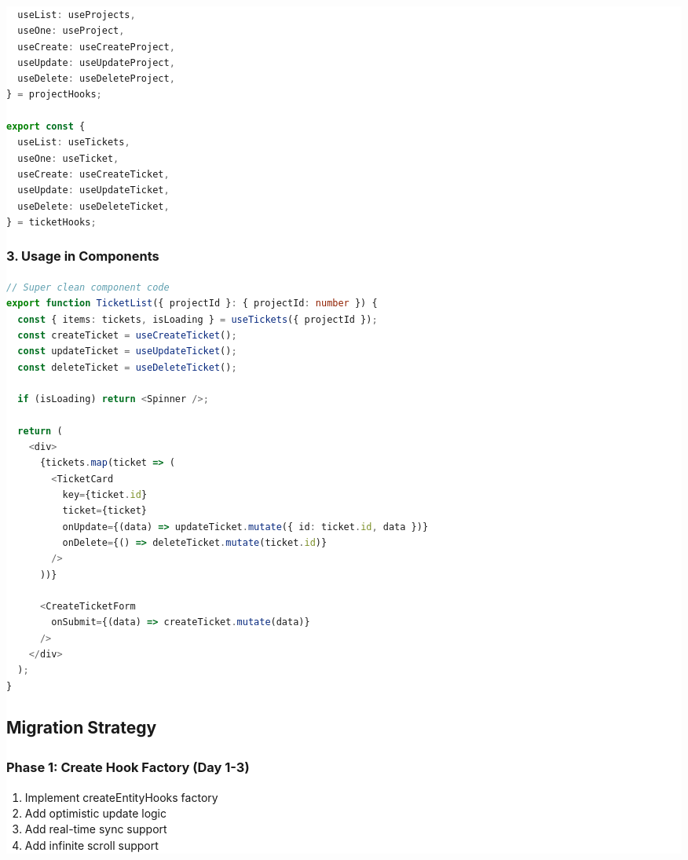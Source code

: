 ```typescript
  useList: useProjects,
  useOne: useProject,
  useCreate: useCreateProject,
  useUpdate: useUpdateProject,
  useDelete: useDeleteProject,
} = projectHooks;

export const {
  useList: useTickets,
  useOne: useTicket,
  useCreate: useCreateTicket,
  useUpdate: useUpdateTicket,
  useDelete: useDeleteTicket,
} = ticketHooks;
```

### 3. Usage in Components

```typescript
// Super clean component code
export function TicketList({ projectId }: { projectId: number }) {
  const { items: tickets, isLoading } = useTickets({ projectId });
  const createTicket = useCreateTicket();
  const updateTicket = useUpdateTicket();
  const deleteTicket = useDeleteTicket();

  if (isLoading) return <Spinner />;

  return (
    <div>
      {tickets.map(ticket => (
        <TicketCard
          key={ticket.id}
          ticket={ticket}
          onUpdate={(data) => updateTicket.mutate({ id: ticket.id, data })}
          onDelete={() => deleteTicket.mutate(ticket.id)}
        />
      ))}
      
      <CreateTicketForm
        onSubmit={(data) => createTicket.mutate(data)}
      />
    </div>
  );
}
```

## Migration Strategy

### Phase 1: Create Hook Factory (Day 1-3)
1. Implement createEntityHooks factory
2. Add optimistic update logic
3. Add real-time sync support
4. Add infinite scroll support
